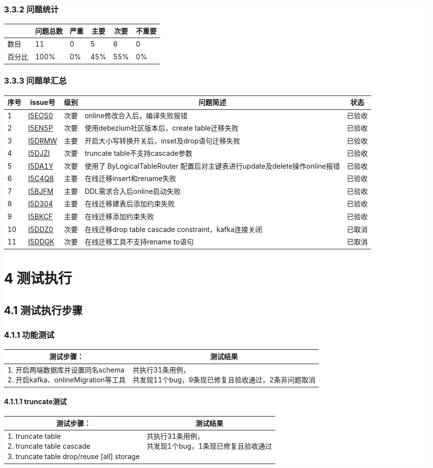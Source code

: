 ### 3.3.2 问题统计

|        | 问题总数 | 严重 | 主要 | 次要 | 不重要 |
| ------ | -------- | ---- | ---- | ---- | ------ |
| 数目   | 11       | 0    | 5    | 6    | 0      |
| 百分比 | 100%     | 0%   | 45%  | 55%  | 0%     |

### 3.3.3  问题单汇总

| 序号 | issue号                                                      | 级别 | 问题简述                                                     | 状态   |
| ---- | ------------------------------------------------------------ | ---- | ------------------------------------------------------------ | ------ |
| 1    | [I5EOS0]((https://gitee.com/opengauss/openGauss-tools-onlineMigration/issues/I5EOS0?from=project-issue)) | 次要 | online修改合入后，编译失败报错                               | 已验收 |
| 2    | [I5EN5P](https://gitee.com/opengauss/openGauss-tools-onlineMigration/issues/I5EN5P?from=project-issue) | 次要 | 使用debezium社区版本后，create table迁移失败                 | 已验收 |
| 3    | [I5DRMW](https://gitee.com/opengauss/openGauss-tools-onlineMigration/issues/I5DRMW?from=project-issue) | 主要 | 开启大小写转换开关后，inset及drop语句迁移失败                | 已验收 |
| 4    | [I5DJZI]((https://gitee.com/opengauss/openGauss-tools-onlineMigration/issues/I5DJZI?from=project-issue) ) | 次要 | truncate table不支持cascade参数                              | 已验收 |
| 5    | [I5DA1Y]((https://gitee.com/opengauss/openGauss-tools-onlineMigration/issues/I5DA1Y?from=project-issue) ) | 次要 | 使用了 ByLogicalTableRouter 配置后对主键表进行update及delete操作online报错 | 已验收 |
| 6    | [I5C4Q8](https://gitee.com/opengauss/openGauss-tools-onlineMigration/issues/I5C4Q8?from=project-issue) | 主要 | 在线迁移insert和rename失败                                   | 已验收 |
| 7    | [I5BJFM](https://gitee.com/opengauss/openGauss-tools-onlineMigration/issues/I5BJFM?from=project-issue) | 主要 | DDL需求合入后online启动失败                                  | 已验收 |
| 8    | [I5D304](https://gitee.com/opengauss/openGauss-tools-onlineMigration/issues/I5D304?from=project-issue) | 主要 | 在线迁移建表后添加约束失败                                   | 已验收 |
| 9    | [I5BKCF](https://gitee.com/opengauss/openGauss-tools-onlineMigration/issues/I5BKCF?from=project-issue) | 主要 | 在线迁移添加约束失败                                         | 已验收 |
| 10   | [I5DDZ0]((https://gitee.com/opengauss/openGauss-tools-onlineMigration/issues/I5DDZ0?from=project-issue) ) | 次要 | 在线迁移drop table cascade constraint，kafka连接关闭         | 已取消 |
| 11   | [I5DDGK]((https://gitee.com/opengauss/openGauss-tools-onlineMigration/issues/I5DDGK?from=project-issue) ) | 次要 | 在线迁移工具不支持rename to语句                              | 已取消 |



# 4     测试执行

## 4.1   测试执行步骤

### 4.1.1 功能测试

| 测试步骤：                                                   | 测试结果                                                     |
| ------------------------------------------------------------ | ------------------------------------------------------------ |
| 1. 开启两端数据库并设置同名schema<br />2. 开启kafka、onlineMigration等工具 | 共执行31条用例，<br />共发现11个bug，9条现已修复且验收通过，2条非问题取消 |

#### 4.1.1.1 truncate测试

| 测试步骤：                                                   | 测试结果                                                  |
| ------------------------------------------------------------ | --------------------------------------------------------- |
| 1. truncate table <br />2. truncate table cascade <br />3. truncate table drop/reuse [all] storage | 共执行31条用例，<br />共发现1个bug，1条现已修复且验收通过 |

